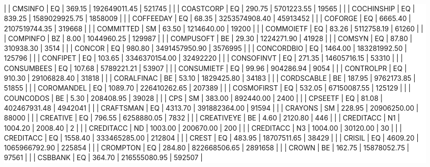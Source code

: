 |  | CMSINFO | EQ | 369.15 | 192649011.45 | 521745 |
|  | COASTCORP | EQ | 290.75 | 5701223.55 | 19565 |
|  | COCHINSHIP | EQ | 839.25 | 1589029925.75 | 1858009 |
|  | COFFEEDAY | EQ | 68.35 | 3253574908.40 | 45913452 |
|  | COFORGE | EQ | 6665.40 | 2107519744.35 | 319668 |
|  | COMMITTED | SM | 63.50 | 1214640.00 | 19200 |
|  | COMMOIETF | EQ | 83.26 | 5112758.19 | 61260 |
|  | COMPINFO | BZ | 8.00 | 1044960.25 | 129987 |
|  | COMPUSOFT | BE | 29.30 | 1224271.90 | 41928 |
|  | COMSYN | EQ | 87.80 | 310938.30 | 3514 |
|  | CONCOR | EQ | 980.80 | 3491457950.90 | 3576995 |
|  | CONCORDBIO | EQ | 1464.00 | 183281992.50 | 125796 |
|  | CONFIPET | EQ | 103.65 | 3346370154.00 | 32492220 |
|  | CONSOFINVT | EQ | 271.35 | 14605716.15 | 53310 |
|  | CONSUMBEES | EQ | 107.68 | 5789221.21 | 53907 |
|  | CONSUMIETF | EQ | 99.96 | 904286.94 | 9054 |
|  | CONTROLPR | EQ | 910.30 | 29106828.40 | 31818 |
|  | CORALFINAC | BE | 53.10 | 1829425.80 | 34183 |
|  | CORDSCABLE | BE | 187.95 | 9762173.85 | 51855 |
|  | COROMANDEL | EQ | 1089.70 | 226410262.65 | 207389 |
|  | COSMOFIRST | EQ | 532.05 | 67150087.55 | 125129 |
|  | COUNCODOS | BE | 5.30 | 208408.95 | 39028 |
|  | CPS | SM | 383.00 | 892440.00 | 2400 |
|  | CPSEETF | EQ | 81.08 | 402467931.48 | 4942041 |
|  | CRAFTSMAN | EQ | 4313.70 | 391882364.00 | 91594 |
|  | CRAYONS | SM | 228.95 | 20906250.00 | 88000 |
|  | CREATIVE | EQ | 796.55 | 6258880.05 | 7832 |
|  | CREATIVEYE | BE | 4.60 | 2120.80 | 446 |
|  | CREDITACC | N1 | 1004.20 | 2008.40 | 2 |
|  | CREDITACC | ND | 1003.00 | 200670.00 | 200 |
|  | CREDITACC | N3 | 1004.00 | 30120.00 | 30 |
|  | CREDITACC | EQ | 1558.40 | 333465285.00 | 212804 |
|  | CREST | EQ | 483.95 | 18707511.65 | 38429 |
|  | CRISIL | EQ | 4609.20 | 1065966792.90 | 225854 |
|  | CROMPTON | EQ | 284.80 | 822668506.65 | 2891658 |
|  | CROWN | BE | 162.75 | 15878052.75 | 97561 |
|  | CSBBANK | EQ | 364.70 | 216555080.95 | 592507 |